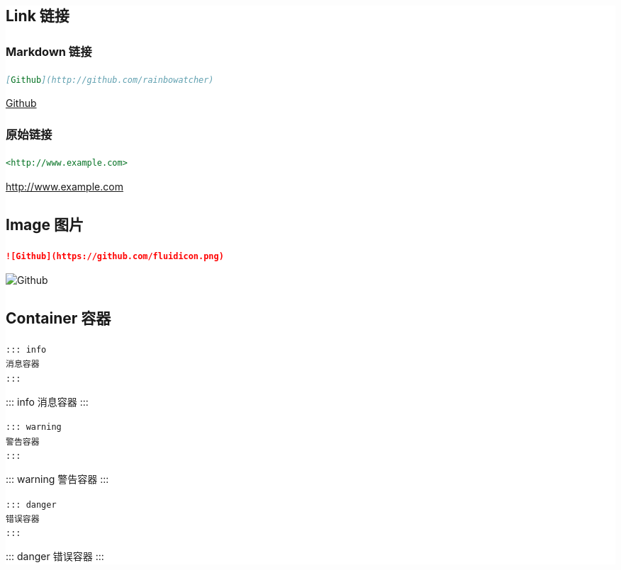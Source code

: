 ## Link 链接

### Markdown 链接

```markdown
[Github](http://github.com/rainbowatcher)
```

[Github](http://github.com/rainbowatcher)

### 原始链接

```markdown
<http://www.example.com>
```

<http://www.example.com>

## Image 图片

```markdown
![Github](https://github.com/fluidicon.png)
```

![Github](https://github.com/fluidicon.png)

## Container 容器

```markdown
::: info
消息容器
:::
```

::: info
消息容器
:::

```markdown
::: warning
警告容器
:::
```

::: warning
警告容器
:::

```markdown
::: danger
错误容器
:::
```

::: danger
错误容器
:::
